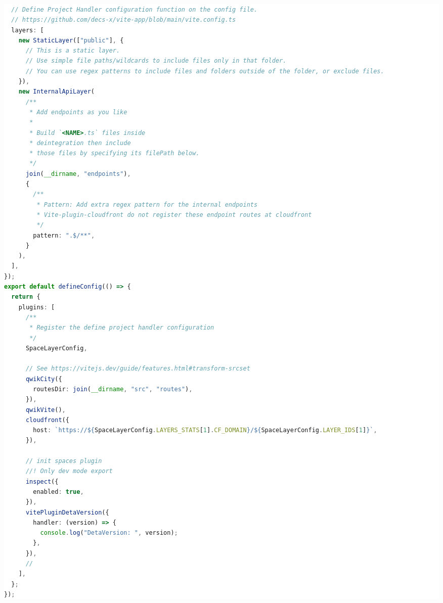 ```ts
  // Define Project Handler configuration function on the config file.
  // https://github.com/decs-x/vite-app/blob/main/vite.config.ts
  layers: [
    new StaticLayer(["public"], {
      // This is a static layer.
      // Use simple file paths/wildcards to include files only in that folder.
      // You can use regex patterns to include files and folders outside of the folder, or exclude files.
    }),
    new InternalApiLayer(
      /**
       * Add endpoints as you like
       *
       * Build `<NAME>.ts` files inside
       * deintegration then include
       * those files by specifying its filePath below.
       */
      join(__dirname, "endpoints"),
      {
        /**
         * Pattern: Add extra regex pattern for the internal endpoints
         * Vite-plugin-cloudfront do not register these endpoint routes at cloudfront
         */
        pattern: ".$/**",
      }
    ),
  ],
});
export default defineConfig(() => {
  return {
    plugins: [
      /**
       * Register the define project handler configuration
       */
      SpaceLayerConfig,

      // See https://vitejs.dev/guide/features.html#transform-srcset
      qwikCity({
        routesDir: join(__dirname, "src", "routes"),
      }),
      qwikVite(),
      cloudfront({
        host: `https://${SpaceLayerConfig.LAYERS_STATS[1].CF_DOMAIN}/${SpaceLayerConfig.LAYER_IDS[1]}`,
      }),

      // init spaces plugin
      //! Only dev mode export
      inspect({
        enabled: true,
      }),
      vitePluginDetaVersion({
        handler: (version) => {
          console.log("DetaVersion: ", version);
        },
      }),
      //
    ],
  };
});
```
